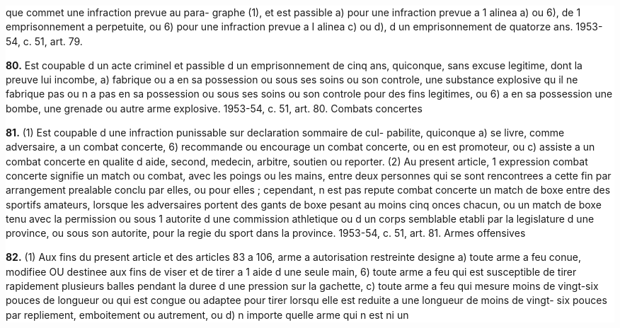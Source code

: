 que commet une infraction prevue au para-
graphe (1), et est passible
a) pour une infraction prevue a 1 alinea a)
ou 6), de 1 emprisonnement a perpetuite, ou
6) pour une infraction prevue a I alinea c)
ou d), d un emprisonnement de quatorze
ans. 1953-54, c. 51, art. 79.

**80.** Est coupable d un acte criminel et
passible d un emprisonnement de cinq ans,
quiconque, sans excuse legitime, dont la
preuve lui incombe,
a) fabrique ou a en sa possession ou sous
ses soins ou son controle, une substance
explosive qu il ne fabrique pas ou n a pas
en sa possession ou sous ses soins ou son
controle pour des fins legitimes, ou
6) a en sa possession une bombe, une
grenade ou autre arme explosive. 1953-54,
c. 51, art. 80.
Combats concertes

**81.** (1) Est coupable d une infraction
punissable sur declaration sommaire de cul-
pabilite, quiconque
a) se livre, comme adversaire, a un combat
concerte,
6) recommande ou encourage un combat
concerte, ou en est promoteur, ou
c) assiste a un combat concerte en qualite
d aide, second, medecin, arbitre, soutien ou
reporter.
(2) Au present article, 1 expression combat
concerte signifie un match ou combat, avec
les poings ou les mains, entre deux personnes
qui se sont rencontrees a cette fin par
arrangement prealable conclu par elles, ou
pour elles ; cependant, n est pas repute combat
concerte un match de boxe entre des sportifs
amateurs, lorsque les adversaires portent des
gants de boxe pesant au moins cinq onces
chacun, ou un match de boxe tenu avec la
permission ou sous 1 autorite d une commission
athletique ou d un corps semblable etabli par
la legislature d une province, ou sous son
autorite, pour la regie du sport dans la
province. 1953-54, c. 51, art. 81.
Armes offensives

**82.** (1) Aux fins du present article et des
articles 83 a 106,
arme a autorisation restreinte designe
a) toute arme a feu conue, modifiee OU
destinee aux fins de viser et de tirer a 1 aide
d une seule main,
6) toute arme a feu qui est susceptible de
tirer rapidement plusieurs balles pendant
la duree d une pression sur la gachette,
c) toute arme a feu qui mesure moins de
vingt-six pouces de longueur ou qui est
congue ou adaptee pour tirer lorsqu elle est
reduite a une longueur de moins de vingt-
six pouces par repliement, emboitement ou
autrement, ou
d) n importe quelle arme qui n est ni un